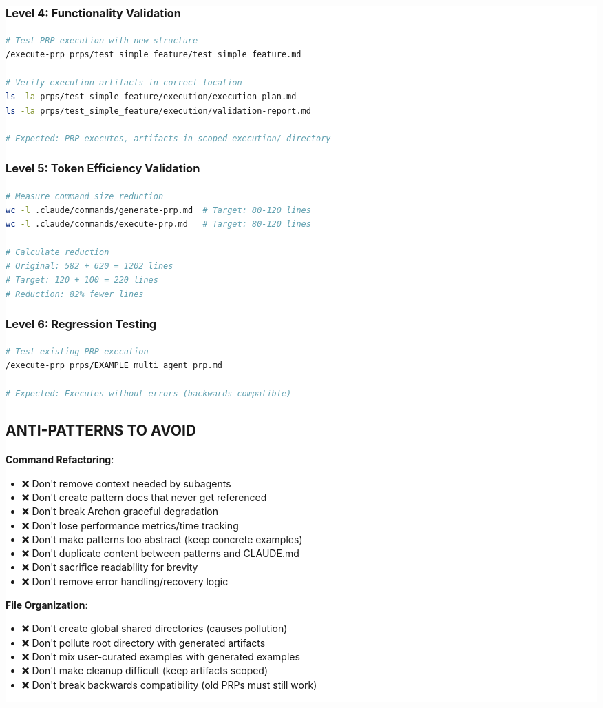 ### Level 4: Functionality Validation
```bash
# Test PRP execution with new structure
/execute-prp prps/test_simple_feature/test_simple_feature.md

# Verify execution artifacts in correct location
ls -la prps/test_simple_feature/execution/execution-plan.md
ls -la prps/test_simple_feature/execution/validation-report.md

# Expected: PRP executes, artifacts in scoped execution/ directory
```

### Level 5: Token Efficiency Validation
```bash
# Measure command size reduction
wc -l .claude/commands/generate-prp.md  # Target: 80-120 lines
wc -l .claude/commands/execute-prp.md   # Target: 80-120 lines

# Calculate reduction
# Original: 582 + 620 = 1202 lines
# Target: 120 + 100 = 220 lines
# Reduction: 82% fewer lines
```

### Level 6: Regression Testing
```bash
# Test existing PRP execution
/execute-prp prps/EXAMPLE_multi_agent_prp.md

# Expected: Executes without errors (backwards compatible)
```

## ANTI-PATTERNS TO AVOID

**Command Refactoring**:
- ❌ Don't remove context needed by subagents
- ❌ Don't create pattern docs that never get referenced
- ❌ Don't break Archon graceful degradation
- ❌ Don't lose performance metrics/time tracking
- ❌ Don't make patterns too abstract (keep concrete examples)
- ❌ Don't duplicate content between patterns and CLAUDE.md
- ❌ Don't sacrifice readability for brevity
- ❌ Don't remove error handling/recovery logic

**File Organization**:
- ❌ Don't create global shared directories (causes pollution)
- ❌ Don't pollute root directory with generated artifacts
- ❌ Don't mix user-curated examples with generated examples
- ❌ Don't make cleanup difficult (keep artifacts scoped)
- ❌ Don't break backwards compatibility (old PRPs must still work)

---
